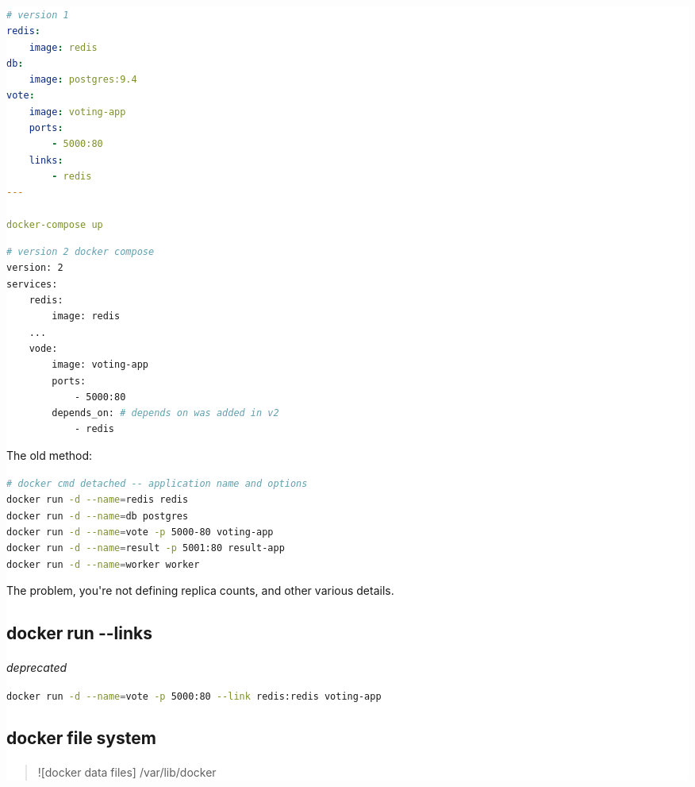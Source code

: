 ```yml
# version 1
redis:
	image: redis
db:
	image: postgres:9.4
vote: 
	image: voting-app
	ports:
		- 5000:80
	links:
		- redis
---

docker-compose up
```

```bash
# version 2 docker compose
version: 2
services:
	redis:
		image: redis
	...
	vode:
		image: voting-app
		ports:
			- 5000:80
		depends_on: # depends on was added in v2
			- redis
```

The old method: 
```bash
# docker cmd detached -- application name and options
docker run -d --name=redis redis
docker run -d --name=db postgres
docker run -d --name=vote -p 5000-80 voting-app
docker run -d --name=result -p 5001:80 result-app
docker run -d --name=worker worker
```

The problem, you're not defining replica counts, and other various details. 
## docker run --links 
*deprecated*
```bash
docker run -d --name=vote -p 5000:80 --link redis:redis voting-app
```

## docker file system
>![docker data files]
>/var/lib/docker
